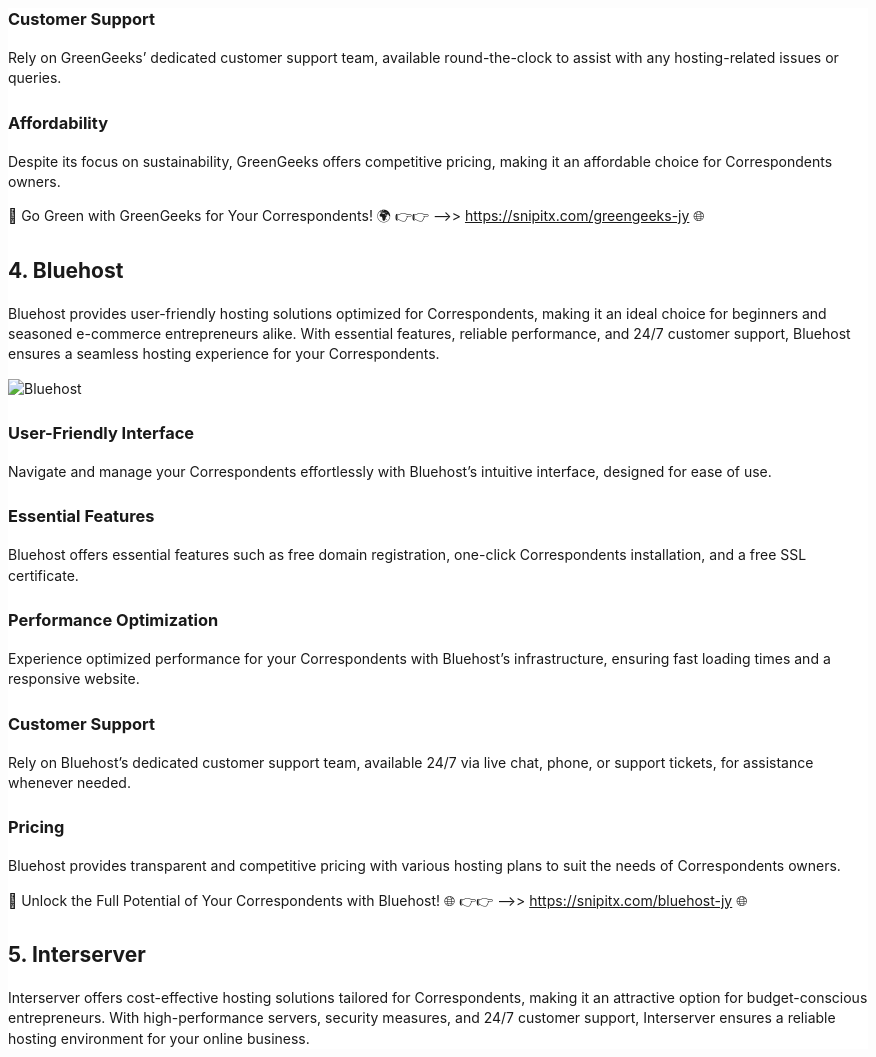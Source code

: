 ### Customer Support
Rely on GreenGeeks’ dedicated customer support team, available round-the-clock to assist with any hosting-related issues or queries.

### Affordability
Despite its focus on sustainability, GreenGeeks offers competitive pricing, making it an affordable choice for Correspondents owners.

🌿 Go Green with GreenGeeks for Your Correspondents! 🌍
👉👉 -->> https://snipitx.com/greengeeks-jy 🌐

## 4. Bluehost

Bluehost provides user-friendly hosting solutions optimized for Correspondents, making it an ideal choice for beginners and seasoned e-commerce entrepreneurs alike. With essential features, reliable performance, and 24/7 customer support, Bluehost ensures a seamless hosting experience for your Correspondents.

![Bluehost](https://i.imgur.com/PasFF9E.jpeg "Bluehost Hosting")

### User-Friendly Interface
Navigate and manage your Correspondents effortlessly with Bluehost’s intuitive interface, designed for ease of use.

### Essential Features
Bluehost offers essential features such as free domain registration, one-click Correspondents installation, and a free SSL certificate.

### Performance Optimization
Experience optimized performance for your Correspondents with Bluehost’s infrastructure, ensuring fast loading times and a responsive website.

### Customer Support
Rely on Bluehost’s dedicated customer support team, available 24/7 via live chat, phone, or support tickets, for assistance whenever needed.

### Pricing
Bluehost provides transparent and competitive pricing with various hosting plans to suit the needs of Correspondents owners.

🚀 Unlock the Full Potential of Your Correspondents with Bluehost! 🌐
👉👉 -->> https://snipitx.com/bluehost-jy 🌐

## 5. Interserver

Interserver offers cost-effective hosting solutions tailored for Correspondents, making it an attractive option for budget-conscious entrepreneurs. With high-performance servers, security measures, and 24/7 customer support, Interserver ensures a reliable hosting environment for your online business.
